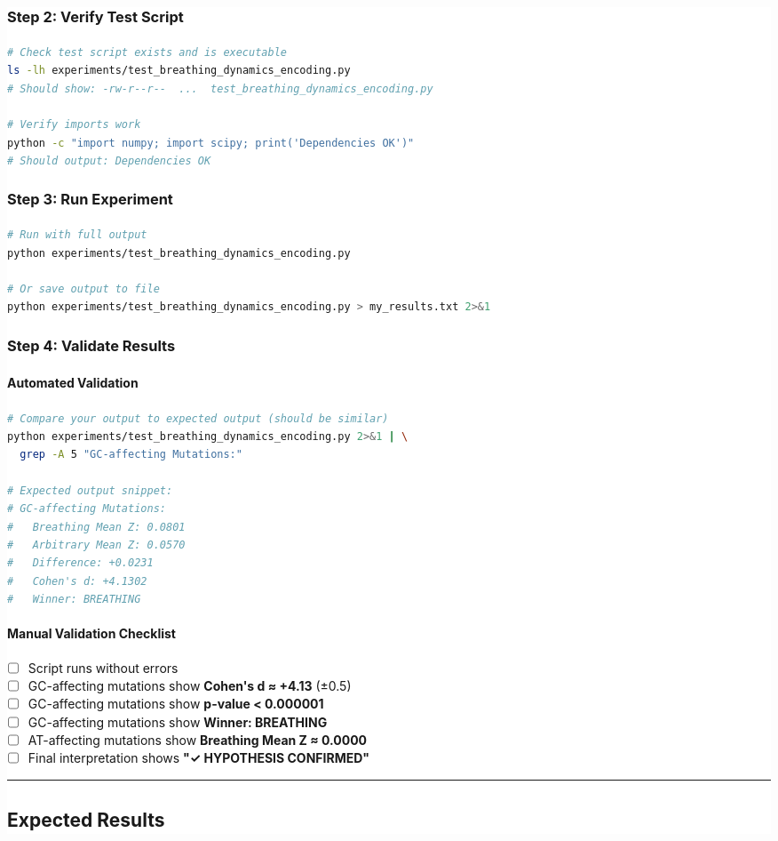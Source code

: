 ### Step 2: Verify Test Script

```bash
# Check test script exists and is executable
ls -lh experiments/test_breathing_dynamics_encoding.py
# Should show: -rw-r--r--  ...  test_breathing_dynamics_encoding.py

# Verify imports work
python -c "import numpy; import scipy; print('Dependencies OK')"
# Should output: Dependencies OK
```

### Step 3: Run Experiment

```bash
# Run with full output
python experiments/test_breathing_dynamics_encoding.py

# Or save output to file
python experiments/test_breathing_dynamics_encoding.py > my_results.txt 2>&1
```

### Step 4: Validate Results

#### Automated Validation

```bash
# Compare your output to expected output (should be similar)
python experiments/test_breathing_dynamics_encoding.py 2>&1 | \
  grep -A 5 "GC-affecting Mutations:"

# Expected output snippet:
# GC-affecting Mutations:
#   Breathing Mean Z: 0.0801
#   Arbitrary Mean Z: 0.0570
#   Difference: +0.0231
#   Cohen's d: +4.1302
#   Winner: BREATHING
```

#### Manual Validation Checklist

- [ ] Script runs without errors
- [ ] GC-affecting mutations show **Cohen's d ≈ +4.13** (±0.5)
- [ ] GC-affecting mutations show **p-value < 0.000001**
- [ ] GC-affecting mutations show **Winner: BREATHING**
- [ ] AT-affecting mutations show **Breathing Mean Z ≈ 0.0000**
- [ ] Final interpretation shows **"✓ HYPOTHESIS CONFIRMED"**

---

## Expected Results
